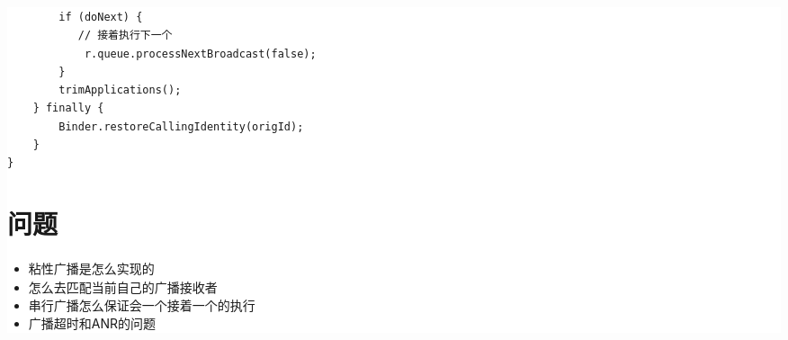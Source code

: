             if (doNext) {
               // 接着执行下一个
                r.queue.processNextBroadcast(false);
            }
            trimApplications();
        } finally {
            Binder.restoreCallingIdentity(origId);
        }
    }

# 问题

+ 粘性广播是怎么实现的
+ 怎么去匹配当前自己的广播接收者
+ 串行广播怎么保证会一个接着一个的执行
+ 广播超时和ANR的问题
